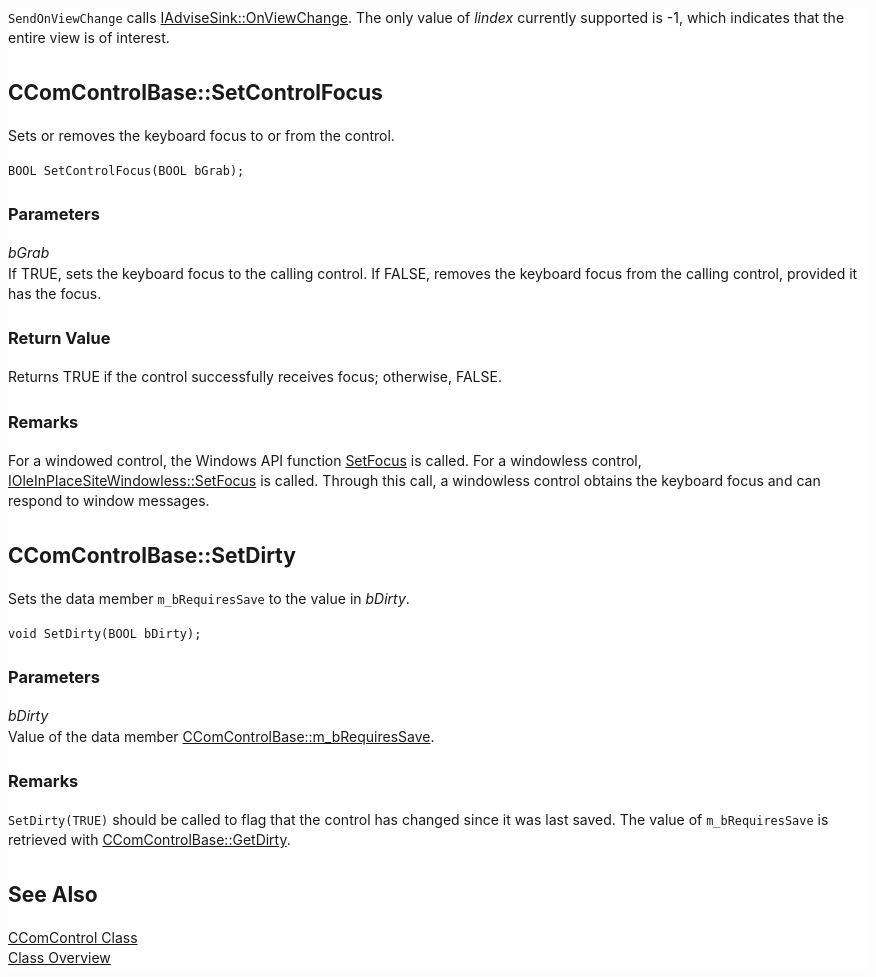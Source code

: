 `SendOnViewChange` calls [IAdviseSink::OnViewChange](/windows/desktop/api/objidl/nf-objidl-iadvisesink-onviewchange). The only value of *lindex* currently supported is -1, which indicates that the entire view is of interest.

##  <a name="setcontrolfocus"></a>  CComControlBase::SetControlFocus

Sets or removes the keyboard focus to or from the control.

```
BOOL SetControlFocus(BOOL bGrab);
```

### Parameters

*bGrab*<br/>
If TRUE, sets the keyboard focus to the calling control. If FALSE, removes the keyboard focus from the calling control, provided it has the focus.

### Return Value

Returns TRUE if the control successfully receives focus; otherwise, FALSE.

### Remarks

For a windowed control, the Windows API function [SetFocus](/windows/desktop/api/winuser/nf-winuser-setfocus) is called. For a windowless control, [IOleInPlaceSiteWindowless::SetFocus](/windows/desktop/api/ocidl/nf-ocidl-ioleinplacesitewindowless-setfocus) is called. Through this call, a windowless control obtains the keyboard focus and can respond to window messages.

##  <a name="setdirty"></a>  CComControlBase::SetDirty

Sets the data member `m_bRequiresSave` to the value in *bDirty*.

```
void SetDirty(BOOL bDirty);
```

### Parameters

*bDirty*<br/>
Value of the data member [CComControlBase::m_bRequiresSave](#m_brequiressave).

### Remarks

`SetDirty(TRUE)` should be called to flag that the control has changed since it was last saved. The value of `m_bRequiresSave` is retrieved with [CComControlBase::GetDirty](#getdirty).

## See Also

[CComControl Class](../../atl/reference/ccomcontrol-class.md)<br/>
[Class Overview](../../atl/atl-class-overview.md)
